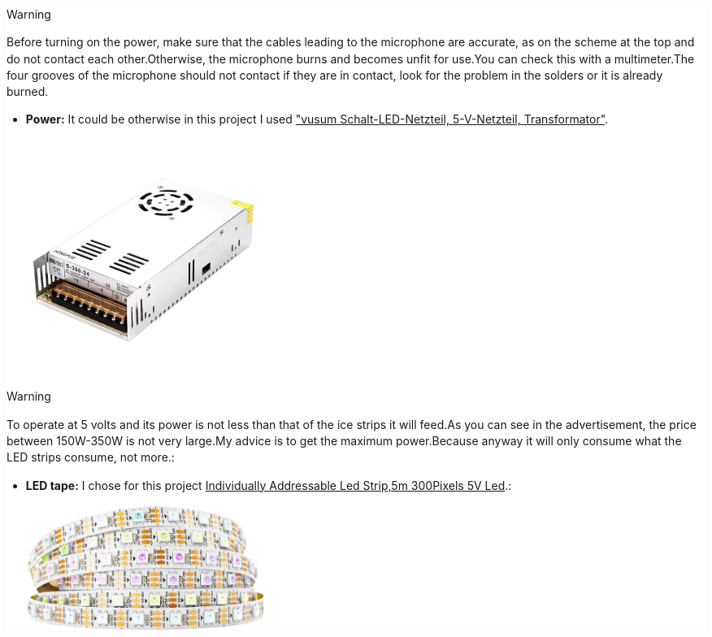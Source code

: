> [!WARNING]
> Before turning on the power, make sure that the cables leading to the microphone are accurate, as on the scheme at the top and do not contact each other.Otherwise, the microphone burns and becomes unfit for use.You can check this with a multimeter.The four grooves of the microphone should not contact if they are in contact, look for the problem in the solders or it is already burned.

- **Power:** It could be otherwise in this project I used ["vusum Schalt-LED-Netzteil, 5-V-Netzteil, Transformator"](https://de.aliexpress.com/item/1005005616440560.html?spm=a2g0o.order_list.order_list_main.4.133b5c5fQtV6NX&gatewayAdapt=glo2deu). 

    <img align="center" src="IMG/netz-teil.png"  alt="netz-teil" width="35%" height="35%">

> [!WARNING]
> To operate at 5 volts and its power is not less than that of the ice strips it will feed.As you can see in the advertisement, the price between 150W-350W is not very large.My advice is to get the maximum power.Because anyway it will only consume what the LED strips consume, not more.:

- **LED tape:** I chose for this project [Individually Addressable Led Strip,5m 300Pixels 5V Led](https://www.amazon.de/gp/product/B01CDTEG1O/ref=ppx_yo_dt_b_search_asin_title?ie=UTF8&th=1).:

    <img align="center" src="IMG/LED.png"  alt="LED" width="35%" height="35%">

